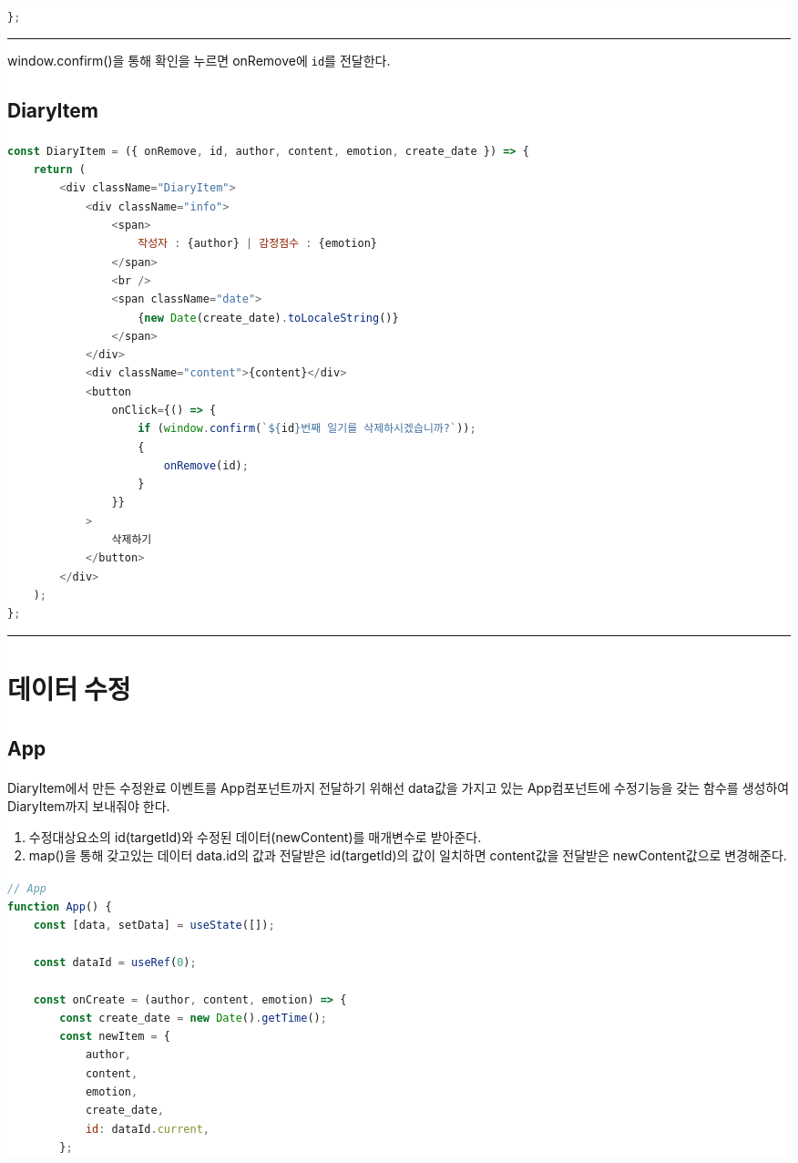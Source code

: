 ```javascript
};
```

---

window.confirm()을 통해 확인을 누르면 onRemove에 `id`를 전달한다.

## DiaryItem

```javascript
const DiaryItem = ({ onRemove, id, author, content, emotion, create_date }) => {
    return (
        <div className="DiaryItem">
            <div className="info">
                <span>
                    작성자 : {author} | 감정점수 : {emotion}
                </span>
                <br />
                <span className="date">
                    {new Date(create_date).toLocaleString()}
                </span>
            </div>
            <div className="content">{content}</div>
            <button
                onClick={() => {
                    if (window.confirm(`${id}번째 일기를 삭제하시겠습니까?`));
                    {
                        onRemove(id);
                    }
                }}
            >
                삭제하기
            </button>
        </div>
    );
};
```

---

# 데이터 수정
## App
DiaryItem에서 만든 수정완료 이벤트를 App컴포넌트까지 전달하기 위해선 data값을 가지고 있는 App컴포넌트에 수정기능을 갖는 함수를 생성하여 DiaryItem까지 보내줘야 한다.  
1. 수정대상요소의 id(targetId)와 수정된 데이터(newContent)를 매개변수로 받아준다.
2. map()을 통해 갖고있는 데이터 data.id의 값과 전달받은 id(targetId)의 값이 일치하면 content값을 전달받은 newContent값으로 변경해준다.
```javascript
// App
function App() {
    const [data, setData] = useState([]);

    const dataId = useRef(0);

    const onCreate = (author, content, emotion) => {
        const create_date = new Date().getTime();
        const newItem = {
            author,
            content,
            emotion,
            create_date,
            id: dataId.current,
        };
```